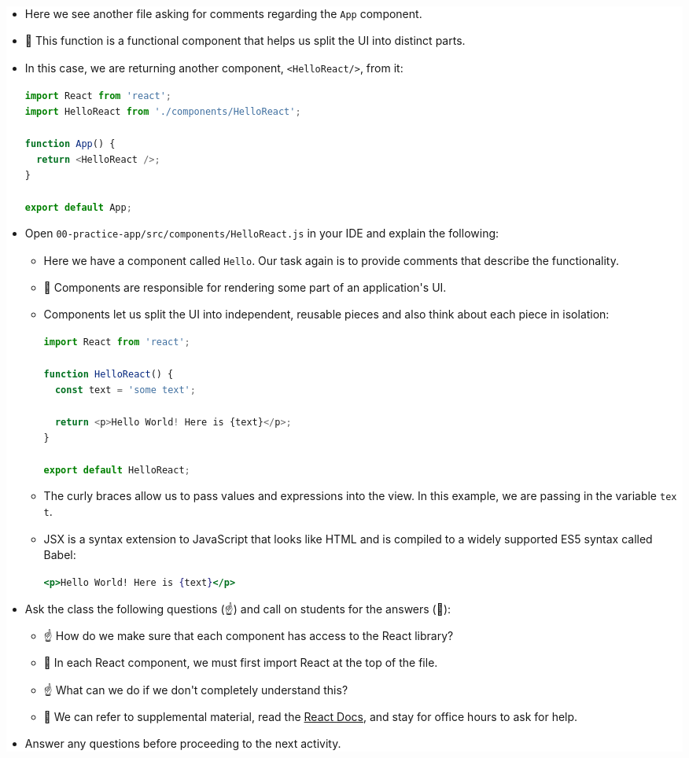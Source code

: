   * Here we see another file asking for comments regarding the `App` component.

  * 🔑  This function is a functional component that helps us split the UI into distinct parts.

  * In this case, we are returning another component, `<HelloReact/>`, from it:

     ```js
     import React from 'react';
     import HelloReact from './components/HelloReact';

     function App() {
       return <HelloReact />;
     }

     export default App;
     ```

* Open `00-practice-app/src/components/HelloReact.js` in your IDE and explain the following:

  * Here we have a component called `Hello`. Our task again is to provide comments that describe the functionality.

  * 🔑 Components are responsible for rendering some part of an application's UI.

  * Components let us split the UI into independent, reusable pieces and also think about each piece in isolation:

     ```js
     import React from 'react';

     function HelloReact() {
       const text = 'some text';

       return <p>Hello World! Here is {text}</p>;
     }

     export default HelloReact;
     ```

  * The curly braces allow us to pass values and expressions into the view. In this example, we are passing in the variable `text`.

  * JSX is a syntax extension to JavaScript that looks like HTML and is compiled to a widely supported ES5 syntax called Babel:

     ```jsx
     <p>Hello World! Here is {text}</p>
     ```

* Ask the class the following questions (☝️) and call on students for the answers (🙋):

  * ☝️ How do we make sure that each component has access to the React library?

  * 🙋 In each React component, we must first import React at the top of the file.

  * ☝️ What can we do if we don't completely understand this?

  * 🙋 We can refer to supplemental material, read the [React Docs](https://reactjs.org/docs/hello-world.html), and stay for office hours to ask for help.

* Answer any questions before proceeding to the next activity.

